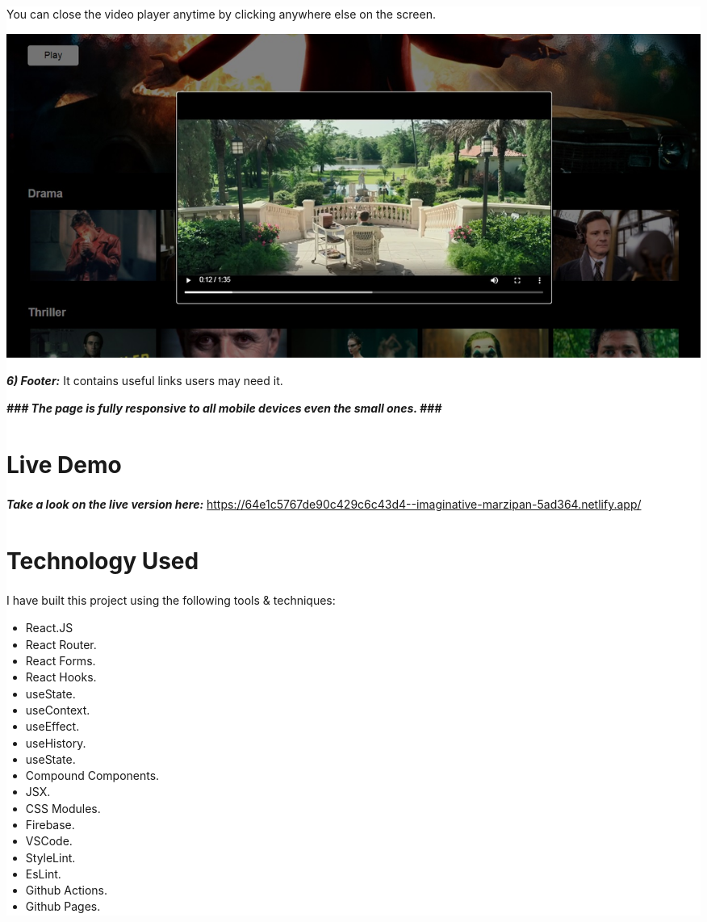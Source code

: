 You can close the video player anytime by clicking anywhere else on the screen.

<div align="center"><a name="menu"></a>

![ScreenShot](/public/images/readme/14.jpg)

</div>

**_6) Footer:_**
It contains useful links users may need it.

**_### The page is fully responsive to all mobile devices even the small ones. ###_**

# Live Demo

**_Take a look on the live version here:_** https://64e1c5767de90c429c6c43d4--imaginative-marzipan-5ad364.netlify.app/

# Technology Used

I have built this project using the following tools & techniques:

- React.JS
- React Router.
- React Forms.
- React Hooks.
- useState.
- useContext.
- useEffect.
- useHistory.
- useState.
- Compound Components.
- JSX.
- CSS Modules.
- Firebase.
- VSCode.
- StyleLint.
- EsLint.
- Github Actions.
- Github Pages.
